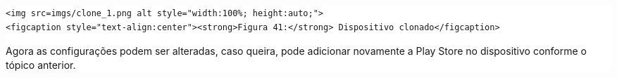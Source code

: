     <img src=imgs/clone_1.png alt style="width:100%; height:auto;">
    <figcaption style="text-align:center"><strong>Figura 41:</strong> Dispositivo clonado</figcaption>
</p>

Agora as configurações podem ser alteradas, caso queira, pode adicionar novamente a Play Store no dispositivo conforme o tópico anterior.

<p style="text-align:center">